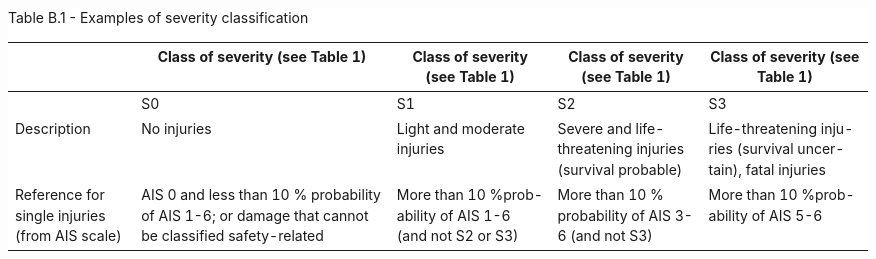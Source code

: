 Table	B.1	-	Examples	of	severity	classification

|                                                | Class of severity (see Table 1)                                                                                                                                                                 | Class of severity (see Table 1)                                                                                                                                                                                                                                                                                                | Class of severity (see Table 1)                                                                                                                                                                                                                 | Class of severity (see Table 1)                                                                                                                                                                                                                                                                                   |
|------------------------------------------------|-------------------------------------------------------------------------------------------------------------------------------------------------------------------------------------------------|--------------------------------------------------------------------------------------------------------------------------------------------------------------------------------------------------------------------------------------------------------------------------------------------------------------------------------|-------------------------------------------------------------------------------------------------------------------------------------------------------------------------------------------------------------------------------------------------|-------------------------------------------------------------------------------------------------------------------------------------------------------------------------------------------------------------------------------------------------------------------------------------------------------------------|
|                                                | S0                                                                                                                                                                                              | S1                                                                                                                                                                                                                                                                                                                             | S2                                                                                                                                                                                                                                              | S3                                                                                                                                                                                                                                                                                                                |
| Description                                    | No injuries                                                                                                                                                                                     | Light and moderate injuries                                                                                                                                                                                                                                                                                                    | Severe and life-threatening injuries (survival probable)                                                                                                                                                                                        | Life-threatening inju- ries (survival uncer- tain), fatal injuries                                                                                                                                                                                                                                                |
| Reference for single injuries (from AIS scale) | AIS 0 and less than 10 % probability of AIS 1-6; or damage that cannot be classified safety-related                                                                                             | More than 10 %prob- ability of AIS 1-6 (and not S2 or S3)                                                                                                                                                                                                                                                                      | More than 10 % probability of AIS 3-6 (and not S3)                                                                                                                                                                                              | More than 10 %prob- ability of AIS 5-6                                                                                                                                                                                                                                                                            |